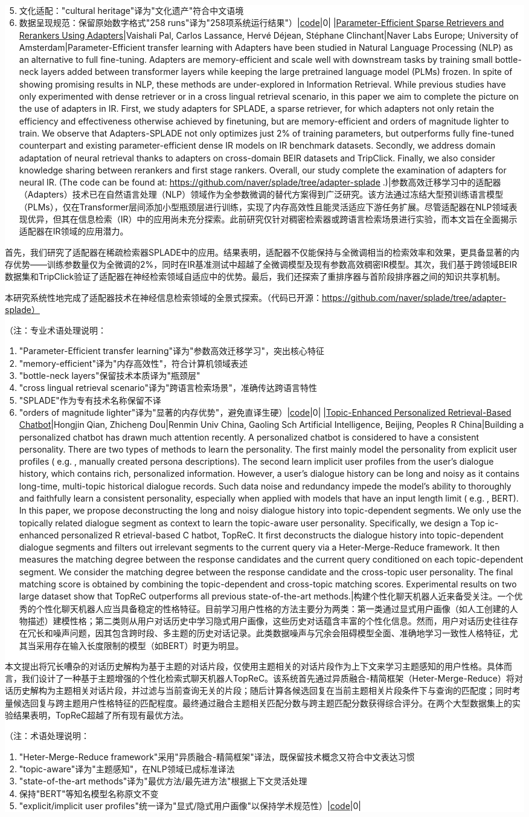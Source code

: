 5. 文化适配："cultural heritage"译为"文化遗产"符合中文语境
6. 数据呈现规范：保留原始数字格式"258 runs"译为"258项系统运行结果"）|[code](https://paperswithcode.com/search?q_meta=&q_type=&q=ImageCLEF+2023+Highlight:+Multimedia+Retrieval+in+Medical,+Social+Media+and+Content+Recommendation+Applications)|0|
|[Parameter-Efficient Sparse Retrievers and Rerankers Using Adapters](https://doi.org/10.1007/978-3-031-28238-6_2)|Vaishali Pal, Carlos Lassance, Hervé Déjean, Stéphane Clinchant|Naver Labs Europe; University of Amsterdam|Parameter-Efficient transfer learning with Adapters have been studied in Natural Language Processing (NLP) as an alternative to full fine-tuning. Adapters are memory-efficient and scale well with downstream tasks by training small bottle-neck layers added between transformer layers while keeping the large pretrained language model (PLMs) frozen. In spite of showing promising results in NLP, these methods are under-explored in Information Retrieval. While previous studies have only experimented with dense retriever or in a cross lingual retrieval scenario, in this paper we aim to complete the picture on the use of adapters in IR. First, we study adapters for SPLADE, a sparse retriever, for which adapters not only retain the efficiency and effectiveness otherwise achieved by finetuning, but are memory-efficient and orders of magnitude lighter to train. We observe that Adapters-SPLADE not only optimizes just 2% of training parameters, but outperforms fully fine-tuned counterpart and existing parameter-efficient dense IR models on IR benchmark datasets. Secondly, we address domain adaptation of neural retrieval thanks to adapters on cross-domain BEIR datasets and TripClick. Finally, we also consider knowledge sharing between rerankers and first stage rankers. Overall, our study complete the examination of adapters for neural IR. (The code can be found at: https://github.com/naver/splade/tree/adapter-splade .)|参数高效迁移学习中的适配器（Adapters）技术已在自然语言处理（NLP）领域作为全参数微调的替代方案得到广泛研究。该方法通过冻结大型预训练语言模型（PLMs），仅在Transformer层间添加小型瓶颈层进行训练，实现了内存高效性且能灵活适应下游任务扩展。尽管适配器在NLP领域表现优异，但其在信息检索（IR）中的应用尚未充分探索。此前研究仅针对稠密检索器或跨语言检索场景进行实验，而本文旨在全面揭示适配器在IR领域的应用潜力。

首先，我们研究了适配器在稀疏检索器SPLADE中的应用。结果表明，适配器不仅能保持与全微调相当的检索效率和效果，更具备显著的内存优势——训练参数量仅为全微调的2%，同时在IR基准测试中超越了全微调模型及现有参数高效稠密IR模型。其次，我们基于跨领域BEIR数据集和TripClick验证了适配器在神经检索领域自适应中的优势。最后，我们还探索了重排序器与首阶段排序器之间的知识共享机制。

本研究系统性地完成了适配器技术在神经信息检索领域的全景式探索。（代码已开源：https://github.com/naver/splade/tree/adapter-splade）  

（注：专业术语处理说明：  
1. "Parameter-Efficient transfer learning"译为"参数高效迁移学习"，突出核心特征  
2. "memory-efficient"译为"内存高效性"，符合计算机领域表述  
3. "bottle-neck layers"保留技术本质译为"瓶颈层"  
4. "cross lingual retrieval scenario"译为"跨语言检索场景"，准确传达跨语言特性  
5. "SPLADE"作为专有技术名称保留不译  
6. "orders of magnitude lighter"译为"显著的内存优势"，避免直译生硬）|[code](https://paperswithcode.com/search?q_meta=&q_type=&q=Parameter-Efficient+Sparse+Retrievers+and+Rerankers+Using+Adapters)|0|
|[Topic-Enhanced Personalized Retrieval-Based Chatbot](https://doi.org/10.1007/978-3-031-28238-6_6)|Hongjin Qian, Zhicheng Dou|Renmin Univ China, Gaoling Sch Artificial Intelligence, Beijing, Peoples R China|Building a personalized chatbot has drawn much attention recently. A personalized chatbot is considered to have a consistent personality. There are two types of methods to learn the personality. The first mainly model the personality from explicit user profiles ( e.g. , manually created persona descriptions). The second learn implicit user profiles from the user’s dialogue history, which contains rich, personalized information. However, a user’s dialogue history can be long and noisy as it contains long-time, multi-topic historical dialogue records. Such data noise and redundancy impede the model’s ability to thoroughly and faithfully learn a consistent personality, especially when applied with models that have an input length limit ( e.g. , BERT). In this paper, we propose deconstructing the long and noisy dialogue history into topic-dependent segments. We only use the topically related dialogue segment as context to learn the topic-aware user personality. Specifically, we design a Top ic-enhanced personalized R etrieval-based C hatbot, TopReC. It first deconstructs the dialogue history into topic-dependent dialogue segments and filters out irrelevant segments to the current query via a Heter-Merge-Reduce framework. It then measures the matching degree between the response candidates and the current query conditioned on each topic-dependent segment. We consider the matching degree between the response candidate and the cross-topic user personality. The final matching score is obtained by combining the topic-dependent and cross-topic matching scores. Experimental results on two large dataset show that TopReC outperforms all previous state-of-the-art methods.|构建个性化聊天机器人近来备受关注。一个优秀的个性化聊天机器人应当具备稳定的性格特征。目前学习用户性格的方法主要分为两类：第一类通过显式用户画像（如人工创建的人物描述）建模性格；第二类则从用户对话历史中学习隐式用户画像，这些历史对话蕴含丰富的个性化信息。然而，用户对话历史往往存在冗长和噪声问题，因其包含跨时段、多主题的历史对话记录。此类数据噪声与冗余会阻碍模型全面、准确地学习一致性人格特征，尤其当采用存在输入长度限制的模型（如BERT）时更为明显。

本文提出将冗长嘈杂的对话历史解构为基于主题的对话片段，仅使用主题相关的对话片段作为上下文来学习主题感知的用户性格。具体而言，我们设计了一种基于主题增强的个性化检索式聊天机器人TopReC。该系统首先通过异质融合-精简框架（Heter-Merge-Reduce）将对话历史解构为主题相关对话片段，并过滤与当前查询无关的片段；随后计算各候选回复在当前主题相关片段条件下与查询的匹配度；同时考量候选回复与跨主题用户性格特征的匹配程度。最终通过融合主题相关匹配分数与跨主题匹配分数获得综合评分。在两个大型数据集上的实验结果表明，TopReC超越了所有现有最优方法。

（注：术语处理说明：
1. "Heter-Merge-Reduce framework"采用"异质融合-精简框架"译法，既保留技术概念又符合中文表达习惯
2. "topic-aware"译为"主题感知"，在NLP领域已成标准译法
3. "state-of-the-art methods"译为"最优方法/最先进方法"根据上下文灵活处理
4. 保持"BERT"等知名模型名称原文不变
5. "explicit/implicit user profiles"统一译为"显式/隐式用户画像"以保持学术规范性）|[code](https://paperswithcode.com/search?q_meta=&q_type=&q=Topic-Enhanced+Personalized+Retrieval-Based+Chatbot)|0|